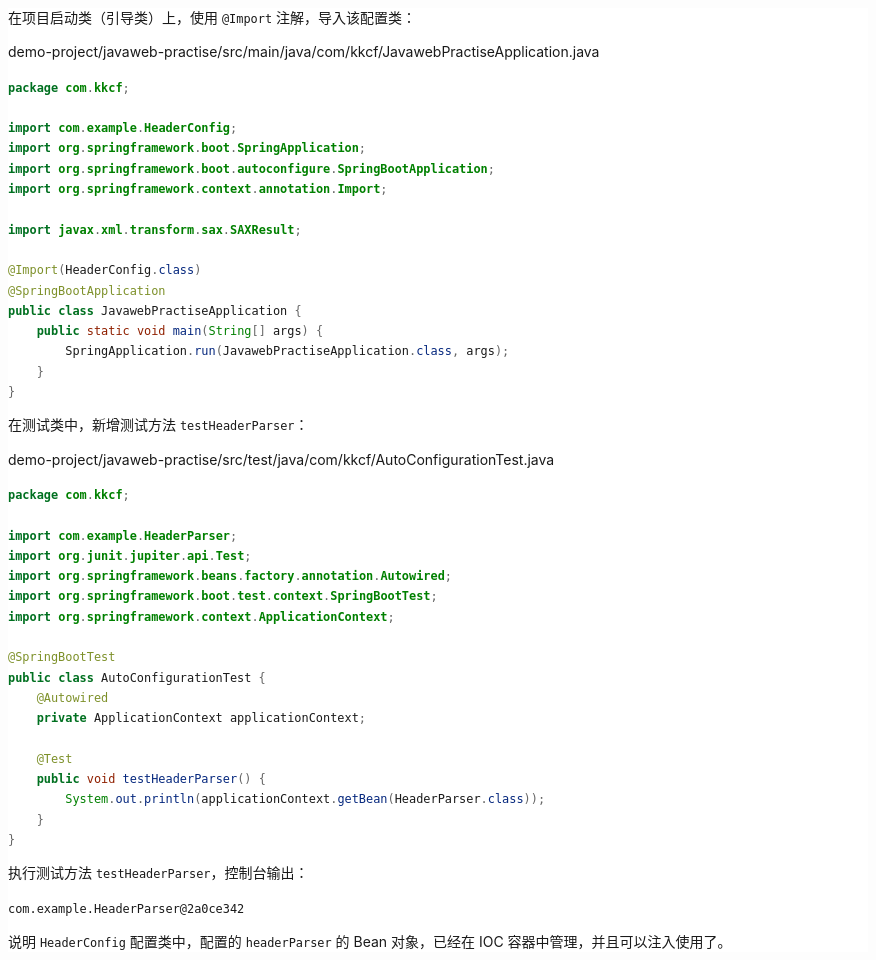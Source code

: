 在项目启动类（引导类）上，使用 `@Import` 注解，导入该配置类：

demo-project/javaweb-practise/src/main/java/com/kkcf/JavawebPractiseApplication.java

```java
package com.kkcf;

import com.example.HeaderConfig;
import org.springframework.boot.SpringApplication;
import org.springframework.boot.autoconfigure.SpringBootApplication;
import org.springframework.context.annotation.Import;

import javax.xml.transform.sax.SAXResult;

@Import(HeaderConfig.class)
@SpringBootApplication
public class JavawebPractiseApplication {
    public static void main(String[] args) {
        SpringApplication.run(JavawebPractiseApplication.class, args);
    }
}
```

在测试类中，新增测试方法 `testHeaderParser`：

demo-project/javaweb-practise/src/test/java/com/kkcf/AutoConfigurationTest.java

```java
package com.kkcf;

import com.example.HeaderParser;
import org.junit.jupiter.api.Test;
import org.springframework.beans.factory.annotation.Autowired;
import org.springframework.boot.test.context.SpringBootTest;
import org.springframework.context.ApplicationContext;

@SpringBootTest
public class AutoConfigurationTest {
    @Autowired
    private ApplicationContext applicationContext;

    @Test
    public void testHeaderParser() {
        System.out.println(applicationContext.getBean(HeaderParser.class));
    }
}
```

执行测试方法 `testHeaderParser`，控制台输出：

```sh
com.example.HeaderParser@2a0ce342
```

说明 `HeaderConfig` 配置类中，配置的 `headerParser` 的 Bean 对象，已经在 IOC 容器中管理，并且可以注入使用了。
